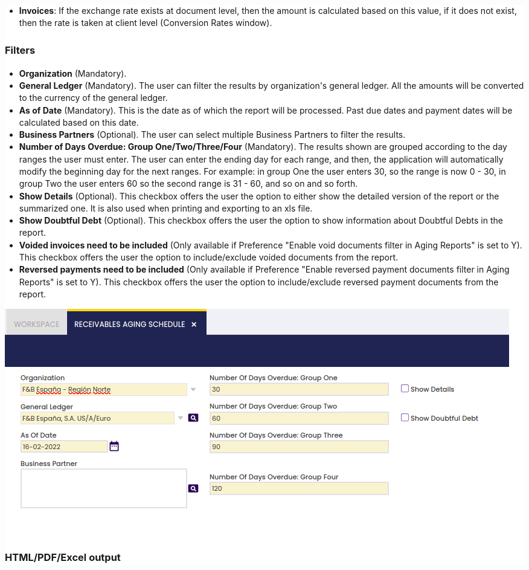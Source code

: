 -   **Invoices**: If the exchange rate exists at document level, then the amount is calculated based on this value, if it does not exist, then the rate is taken at client level (Conversion Rates window).

### **Filters**

-   **Organization** (Mandatory).
-   **General Ledger** (Mandatory). The user can filter the results by organization's general ledger. All the amounts will be converted to the currency of the general ledger.
-   **As of Date** (Mandatory). This is the date as of which the report will be processed. Past due dates and payment dates will be calculated based on this date.
-   **Business Partners** (Optional). The user can select multiple Business Partners to filter the results.
-   **Number of Days Overdue: Group One/Two/Three/Four** (Mandatory). The results shown are grouped according to the day ranges the user must enter. The user can enter the ending day for each range, and then, the application will automatically modify the beginning day for the next ranges. For example: in group One the user enters 30, so the range is now 0 - 30, in group Two the user enters 60 so the second range is 31 - 60, and so on and so forth.
-   **Show Details** (Optional). This checkbox offers the user the option to either show the detailed version of the report or the summarized one. It is also used when printing and exporting to an xls file.
-   **Show Doubtful Debt** (Optional). This checkbox offers the user the option to show information about Doubtful Debts in the report.
-   **Voided invoices need to be included** (Only available if Preference "Enable void documents filter in Aging Reports" is set to Y). This checkbox offers the user the option to include/exclude voided documents from the report.
-   **Reversed payments need to be included** (Only available if Preference "Enable reversed payment documents filter in Aging Reports" is set to Y). This checkbox offers the user the option to include/exclude reversed payment documents from the report.

![](../../../../../assets/drive/1abmyBz-r9kRr3l7gNXmPgxwZrx-ca-AH.png)

### **HTML/PDF/Excel output**
